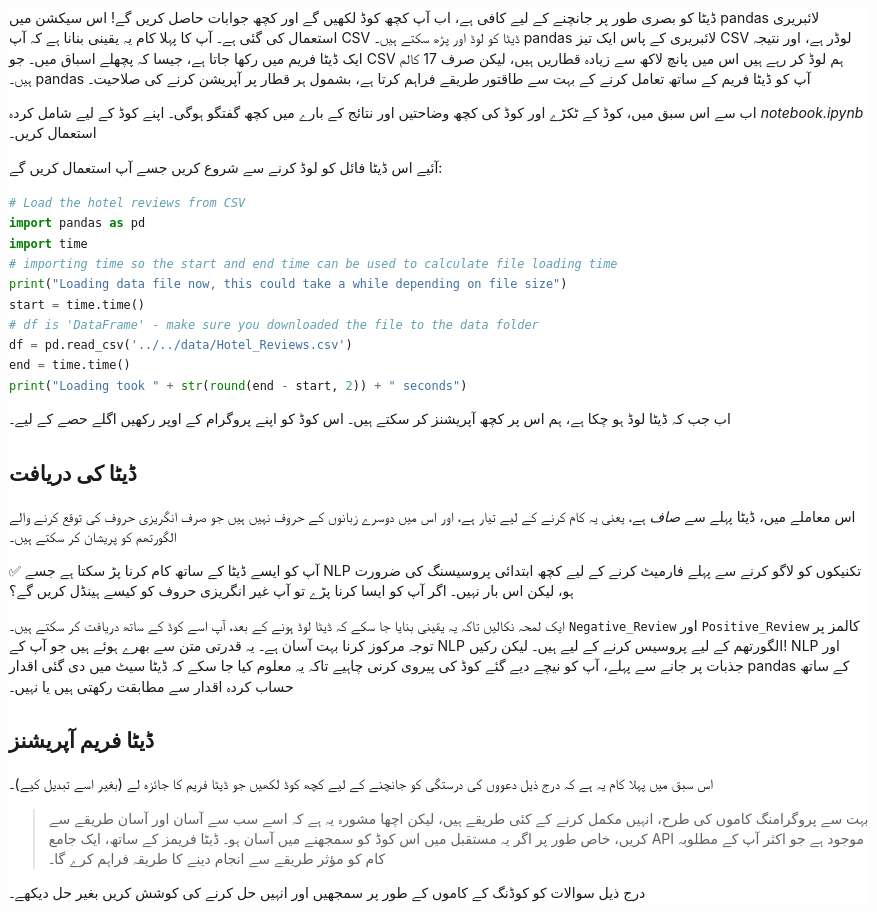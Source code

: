 ڈیٹا کو بصری طور پر جانچنے کے لیے کافی ہے، اب آپ کچھ کوڈ لکھیں گے اور کچھ جوابات حاصل کریں گے! اس سیکشن میں pandas لائبریری استعمال کی گئی ہے۔ آپ کا پہلا کام یہ یقینی بنانا ہے کہ آپ CSV ڈیٹا کو لوڈ اور پڑھ سکتے ہیں۔ pandas لائبریری کے پاس ایک تیز CSV لوڈر ہے، اور نتیجہ ایک ڈیٹا فریم میں رکھا جاتا ہے، جیسا کہ پچھلے اسباق میں۔ جو CSV ہم لوڈ کر رہے ہیں اس میں پانچ لاکھ سے زیادہ قطاریں ہیں، لیکن صرف 17 کالم ہیں۔ pandas آپ کو ڈیٹا فریم کے ساتھ تعامل کرنے کے بہت سے طاقتور طریقے فراہم کرتا ہے، بشمول ہر قطار پر آپریشن کرنے کی صلاحیت۔

اب سے اس سبق میں، کوڈ کے ٹکڑے اور کوڈ کی کچھ وضاحتیں اور نتائج کے بارے میں کچھ گفتگو ہوگی۔ اپنے کوڈ کے لیے شامل کردہ _notebook.ipynb_ استعمال کریں۔

آئیے اس ڈیٹا فائل کو لوڈ کرنے سے شروع کریں جسے آپ استعمال کریں گے:

```python
# Load the hotel reviews from CSV
import pandas as pd
import time
# importing time so the start and end time can be used to calculate file loading time
print("Loading data file now, this could take a while depending on file size")
start = time.time()
# df is 'DataFrame' - make sure you downloaded the file to the data folder
df = pd.read_csv('../../data/Hotel_Reviews.csv')
end = time.time()
print("Loading took " + str(round(end - start, 2)) + " seconds")
```

اب جب کہ ڈیٹا لوڈ ہو چکا ہے، ہم اس پر کچھ آپریشنز کر سکتے ہیں۔ اس کوڈ کو اپنے پروگرام کے اوپر رکھیں اگلے حصے کے لیے۔

## ڈیٹا کی دریافت

اس معاملے میں، ڈیٹا پہلے سے *صاف* ہے، یعنی یہ کام کرنے کے لیے تیار ہے، اور اس میں دوسرے زبانوں کے حروف نہیں ہیں جو صرف انگریزی حروف کی توقع کرنے والے الگورتھم کو پریشان کر سکتے ہیں۔

✅ آپ کو ایسے ڈیٹا کے ساتھ کام کرنا پڑ سکتا ہے جسے NLP تکنیکوں کو لاگو کرنے سے پہلے فارمیٹ کرنے کے لیے کچھ ابتدائی پروسیسنگ کی ضرورت ہو، لیکن اس بار نہیں۔ اگر آپ کو ایسا کرنا پڑے تو آپ غیر انگریزی حروف کو کیسے ہینڈل کریں گے؟

ایک لمحہ نکالیں تاکہ یہ یقینی بنایا جا سکے کہ ڈیٹا لوڈ ہونے کے بعد، آپ اسے کوڈ کے ساتھ دریافت کر سکتے ہیں۔ `Negative_Review` اور `Positive_Review` کالمز پر توجہ مرکوز کرنا بہت آسان ہے۔ یہ قدرتی متن سے بھرے ہوئے ہیں جو آپ کے NLP الگورتھم کے لیے پروسیس کرنے کے لیے ہیں۔ لیکن رکیں! NLP اور جذبات پر جانے سے پہلے، آپ کو نیچے دیے گئے کوڈ کی پیروی کرنی چاہیے تاکہ یہ معلوم کیا جا سکے کہ ڈیٹا سیٹ میں دی گئی اقدار pandas کے ساتھ حساب کردہ اقدار سے مطابقت رکھتی ہیں یا نہیں۔

## ڈیٹا فریم آپریشنز

اس سبق میں پہلا کام یہ ہے کہ درج ذیل دعووں کی درستگی کو جانچنے کے لیے کچھ کوڈ لکھیں جو ڈیٹا فریم کا جائزہ لے (بغیر اسے تبدیل کیے)۔

> بہت سے پروگرامنگ کاموں کی طرح، انہیں مکمل کرنے کے کئی طریقے ہیں، لیکن اچھا مشورہ یہ ہے کہ اسے سب سے آسان اور آسان طریقے سے کریں، خاص طور پر اگر یہ مستقبل میں اس کوڈ کو سمجھنے میں آسان ہو۔ ڈیٹا فریمز کے ساتھ، ایک جامع API موجود ہے جو اکثر آپ کے مطلوبہ کام کو مؤثر طریقے سے انجام دینے کا طریقہ فراہم کرے گا۔

درج ذیل سوالات کو کوڈنگ کے کاموں کے طور پر سمجھیں اور انہیں حل کرنے کی کوشش کریں بغیر حل دیکھے۔
